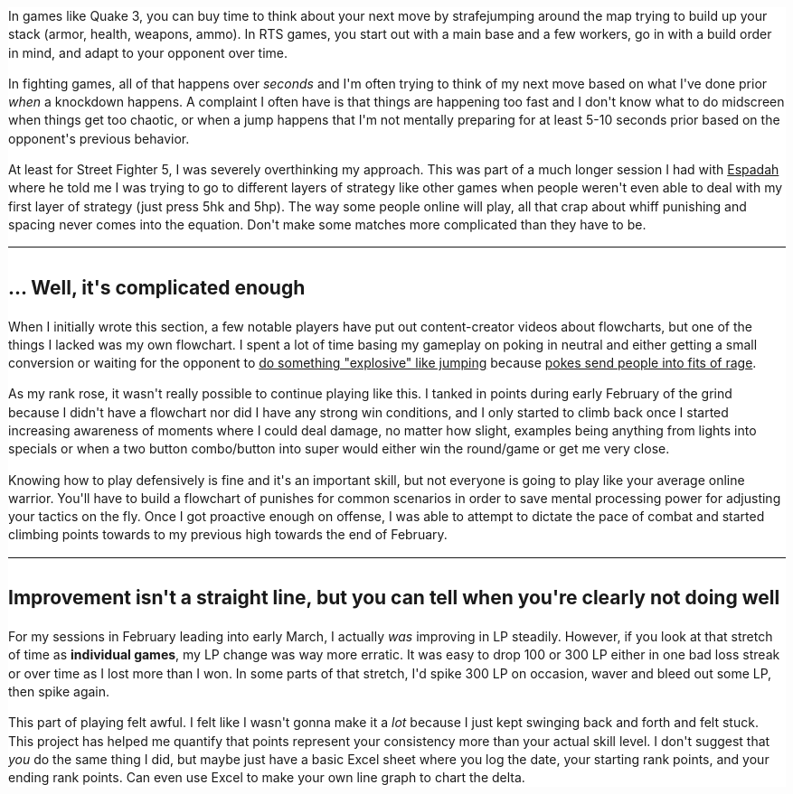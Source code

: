 In games like Quake 3, you can buy time to think about your next move by strafejumping around the map trying to build up your stack (armor, health, weapons, ammo). In RTS games, you start out with a main base and a few workers, go in with a build order in mind, and adapt to your opponent over time. 

In fighting games, all of that happens over *seconds* and I'm often trying to think of my next move based on what I've done prior *when* a knockdown happens. A complaint I often have is that things are happening too fast and I don't know what to do midscreen when things get too chaotic, or when a jump happens that I'm not mentally preparing for at least 5-10 seconds prior based on the opponent's previous behavior.

At least for Street Fighter 5, I was severely overthinking my approach. This was part of a much longer session I had with [Espadah](https://metafy.gg/@espadah/sessions) where he told me I was trying to go to different layers of strategy like other games when people weren't even able to deal with my first layer of strategy (just press 5hk and 5hp). The way some people online will play, all that crap about whiff punishing and spacing never comes into the equation. Don't make some matches more complicated than they have to be.

---

## ... Well, it's complicated enough

When I initially wrote this section, a few notable players have put out content-creator videos about flowcharts, but one of the things I lacked was my own flowchart. I spent a lot of time basing my gameplay on poking in neutral and either getting a small conversion or waiting for the opponent to [do something "explosive" like jumping](https://www.youtube.com/watch?v=FPpMo76lxoM) because [pokes send people into fits of rage](https://www.youtube.com/watch?v=QBEw-VUgPb4). 

As my rank rose, it wasn't really possible to continue playing like this. I tanked in points during early February of the grind because I didn't have a flowchart nor did I have any strong win conditions, and I only started to climb back once I started increasing awareness of moments where I could deal damage, no matter how slight, examples being anything from lights into specials or when a two button combo/button into super would either win the round/game or get me very close.

Knowing how to play defensively is fine and it's an important skill, but not everyone is going to play like your average online warrior. You'll have to build a flowchart of punishes for common scenarios in order to save mental processing power for adjusting your tactics on the fly. Once I got proactive enough on offense, I was able to attempt to dictate the pace of combat and started climbing points towards to my previous high towards the end of February.

---

## Improvement isn't a straight line, but you can tell when you're clearly not doing well

For my sessions in February leading into early March, I actually *was* improving in LP steadily. However, if you look at that stretch of time as **individual games**, my LP change was way more erratic. It was easy to drop 100 or 300 LP either in one bad loss streak or over time as I lost more than I won. In some parts of that stretch, I'd spike 300 LP on occasion, waver and bleed out some LP, then spike again.

This part of playing felt awful. I felt like I wasn't gonna make it a *lot* because I just kept swinging back and forth and felt stuck. This project has helped me quantify that points represent your consistency more than your actual skill level. I don't suggest that *you* do the same thing I did, but maybe just have a basic Excel sheet where you log the date, your starting rank points, and your ending rank points. Can even use Excel to make your own line graph to chart the delta.
